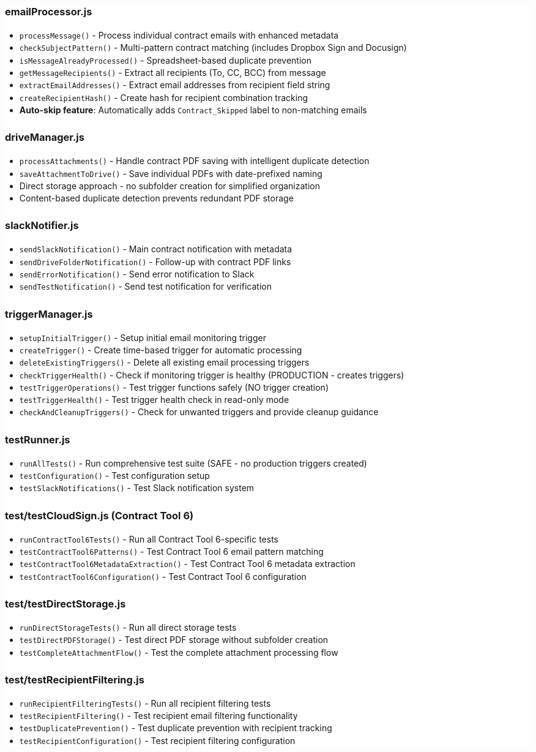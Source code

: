 
### emailProcessor.js
- `processMessage()` - Process individual contract emails with enhanced metadata
- `checkSubjectPattern()` - Multi-pattern contract matching (includes Dropbox Sign and Docusign)
- `isMessageAlreadyProcessed()` - Spreadsheet-based duplicate prevention
- `getMessageRecipients()` - Extract all recipients (To, CC, BCC) from message
- `extractEmailAddresses()` - Extract email addresses from recipient field string
- `createRecipientHash()` - Create hash for recipient combination tracking
- **Auto-skip feature**: Automatically adds `Contract_Skipped` label to non-matching emails

### driveManager.js
- `processAttachments()` - Handle contract PDF saving with intelligent duplicate detection
- `saveAttachmentToDrive()` - Save individual PDFs with date-prefixed naming
- Direct storage approach - no subfolder creation for simplified organization
- Content-based duplicate detection prevents redundant PDF storage

### slackNotifier.js
- `sendSlackNotification()` - Main contract notification with metadata
- `sendDriveFolderNotification()` - Follow-up with contract PDF links
- `sendErrorNotification()` - Send error notification to Slack
- `sendTestNotification()` - Send test notification for verification

### triggerManager.js
- `setupInitialTrigger()` - Setup initial email monitoring trigger
- `createTrigger()` - Create time-based trigger for automatic processing
- `deleteExistingTriggers()` - Delete all existing email processing triggers
- `checkTriggerHealth()` - Check if monitoring trigger is healthy (PRODUCTION - creates triggers)
- `testTriggerOperations()` - Test trigger functions safely (NO trigger creation)
- `testTriggerHealth()` - Test trigger health check in read-only mode
- `checkAndCleanupTriggers()` - Check for unwanted triggers and provide cleanup guidance

### testRunner.js
- `runAllTests()` - Run comprehensive test suite (SAFE - no production triggers created)
- `testConfiguration()` - Test configuration setup
- `testSlackNotifications()` - Test Slack notification system

### test/testCloudSign.js (Contract Tool 6)
- `runContractTool6Tests()` - Run all Contract Tool 6-specific tests
- `testContractTool6Patterns()` - Test Contract Tool 6 email pattern matching
- `testContractTool6MetadataExtraction()` - Test Contract Tool 6 metadata extraction
- `testContractTool6Configuration()` - Test Contract Tool 6 configuration

### test/testDirectStorage.js
- `runDirectStorageTests()` - Run all direct storage tests
- `testDirectPDFStorage()` - Test direct PDF storage without subfolder creation
- `testCompleteAttachmentFlow()` - Test the complete attachment processing flow

### test/testRecipientFiltering.js
- `runRecipientFilteringTests()` - Run all recipient filtering tests
- `testRecipientFiltering()` - Test recipient email filtering functionality
- `testDuplicatePrevention()` - Test duplicate prevention with recipient tracking
- `testRecipientConfiguration()` - Test recipient filtering configuration
